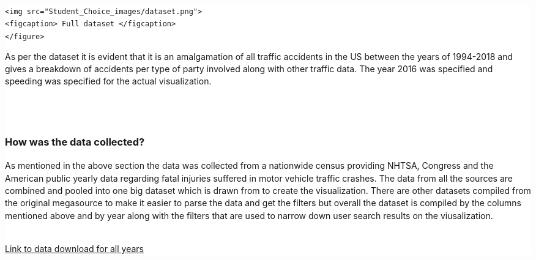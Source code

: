     <img src="Student_Choice_images/dataset.png">
    <figcaption> Full dataset </figcaption>
    </figure>

<p> As per the dataset it is evident that it is an amalgamation of all traffic accidents in the US between the years of 1994-2018 and gives a breakdown of accidents per type of party involved along with other traffic data. The year 2016 was specified and speeding was specified for the actual visualization. </p>
   
   <br> 
   <br>
   </div>
   
  <div class = "data_collection"> 
  <h3> How was the data collected?</h3> 
  <p> 
    As mentioned in the above section the data was collected from a nationwide census providing NHTSA, Congress and the American public yearly data regarding fatal injuries suffered in motor vehicle traffic crashes. The data from all the sources are combined and pooled into one big dataset which is drawn from to create the visualization. There are other datasets compiled from the original megasource to make it easier to parse the data and get the filters but overall the dataset is compiled by the columns mentioned above and by year along with the filters that are used to narrow down user search results on the viusalization. 
  </p> 
  <br>
    <a href = "https://www.nhtsa.gov/node/97996/251"> Link to data download for all years</a>
  <br>
